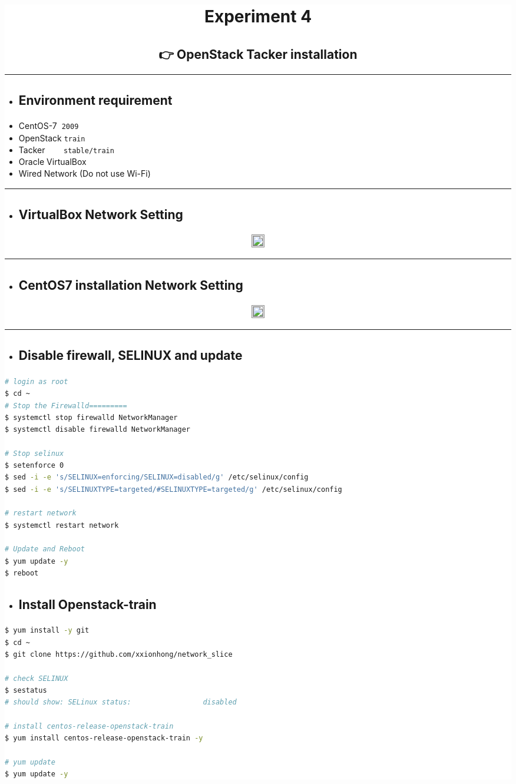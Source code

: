 <center>

# Experiment 4

## :point_right: OpenStack Tacker installation
</center>

---
- ## Environment requirement
*  CentOS-7 &nbsp;`2009`
*  OpenStack `train`
*  Tacker &nbsp;&nbsp;&nbsp;&nbsp;&nbsp;&nbsp;&nbsp;`stable/train`
*  Oracle VirtualBox
*  Wired Network (Do not use Wi-Fi)
---
- ## VirtualBox Network Setting
<p align="center">
    <img style="border-style:1px;border-style:double;border-color:#8C8C8C" src="https://github.com/xxionhong/network_slice/blob/main/experiment_4/img/2020-10-12%20154259.jpg?raw=true" width="500"/>
</p>

---
- ## CentOS7 installation Network Setting
<p align="center">
    <img style="border-style:1px;border-style:double;border-color:#8C8C8C" src="https://github.com/xxionhong/network_slice/blob/main/experiment_4/img/2020-10-12%20154043.jpg?raw=true" width="500"/>
</p>

---
- ## Disable firewall, SELINUX and update
```bash
# login as root
$ cd ~
# Stop the Firewalld=========
$ systemctl stop firewalld NetworkManager
$ systemctl disable firewalld NetworkManager

# Stop selinux
$ setenforce 0
$ sed -i -e 's/SELINUX=enforcing/SELINUX=disabled/g' /etc/selinux/config
$ sed -i -e 's/SELINUXTYPE=targeted/#SELINUXTYPE=targeted/g' /etc/selinux/config

# restart network
$ systemctl restart network

# Update and Reboot
$ yum update -y
$ reboot
```
- ## Install Openstack-train
```bash
$ yum install -y git 
$ cd ~
$ git clone https://github.com/xxionhong/network_slice

# check SELINUX
$ sestatus
# should show: SELinux status:                 disabled

# install centos-release-openstack-train
$ yum install centos-release-openstack-train -y

# yum update
$ yum update -y
```